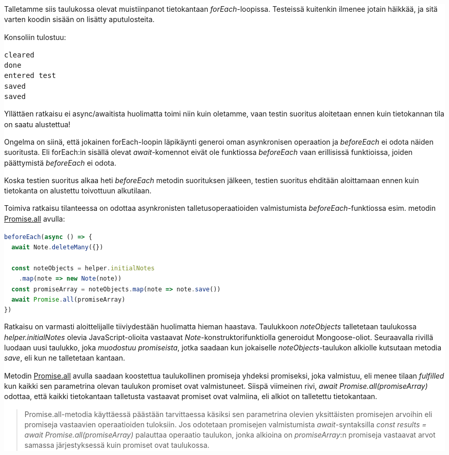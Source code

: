 ```js
```

Talletamme siis taulukossa olevat muistiinpanot tietokantaan _forEach_-loopissa. Testeissä kuitenkin ilmenee jotain häikkää, ja sitä varten koodin sisään on lisätty aputulosteita.

Konsoliin tulostuu:

<pre>
cleared
done
entered test
saved
saved
</pre>

Yllättäen ratkaisu ei async/awaitista huolimatta toimi niin kuin oletamme, vaan testin suoritus aloitetaan ennen kuin tietokannan tila on saatu alustettua!

Ongelma on siinä, että jokainen forEach-loopin läpikäynti generoi oman asynkronisen operaation ja _beforeEach_ ei odota näiden suoritusta. Eli forEach:in sisällä olevat _await_-komennot eivät ole funktiossa _beforeEach_ vaan erillisissä funktioissa, joiden päättymistä _beforeEach_ ei odota.

Koska testien suoritus alkaa heti _beforeEach_ metodin suorituksen jälkeen, testien suoritus ehditään aloittamaan ennen kuin tietokanta on alustettu toivottuun alkutilaan.

Toimiva ratkaisu tilanteessa on odottaa asynkronisten talletusoperaatioiden valmistumista _beforeEach_-funktiossa esim. metodin [Promise.all](https://developer.mozilla.org/en-US/docs/Web/JavaScript/Reference/Global_Objects/Promise/all) avulla:

```js
beforeEach(async () => {
  await Note.deleteMany({})

  const noteObjects = helper.initialNotes
    .map(note => new Note(note))
  const promiseArray = noteObjects.map(note => note.save())
  await Promise.all(promiseArray)
})
```

Ratkaisu on varmasti aloittelijalle tiiviydestään huolimatta hieman haastava. Taulukkoon _noteObjects_ talletetaan taulukossa _helper.initialNotes_ olevia JavaScript-olioita vastaavat _Note_-konstruktorifunktiolla generoidut Mongoose-oliot. Seuraavalla rivillä luodaan uusi taulukko, joka <i>muodostuu promiseista</i>, jotka saadaan kun jokaiselle _noteObjects_-taulukon alkiolle kutsutaan metodia _save_, eli kun ne talletetaan kantaan.

Metodin [Promise.all](https://developer.mozilla.org/en-US/docs/Web/JavaScript/Reference/Global_Objects/Promise/all) avulla saadaan koostettua taulukollinen promiseja yhdeksi promiseksi, joka valmistuu, eli menee tilaan <i>fulfilled</i> kun kaikki sen parametrina olevan taulukon promiset ovat valmistuneet.
Siispä viimeinen rivi, <em>await Promise.all(promiseArray)</em> odottaa, että kaikki tietokantaan talletusta vastaavat promiset ovat valmiina, eli alkiot on talletettu tietokantaan.

> Promise.all-metodia käyttäessä päästään tarvittaessa käsiksi sen parametrina olevien yksittäisten promisejen arvoihin eli promiseja vastaavien operaatioiden tuloksiin. Jos odotetaan promisejen valmistumista _await_-syntaksilla <em>const results = await Promise.all(promiseArray)</em> palauttaa operaatio taulukon, jonka alkioina on _promiseArray_:n promiseja vastaavat arvot samassa järjestyksessä kuin promiset ovat taulukossa.

